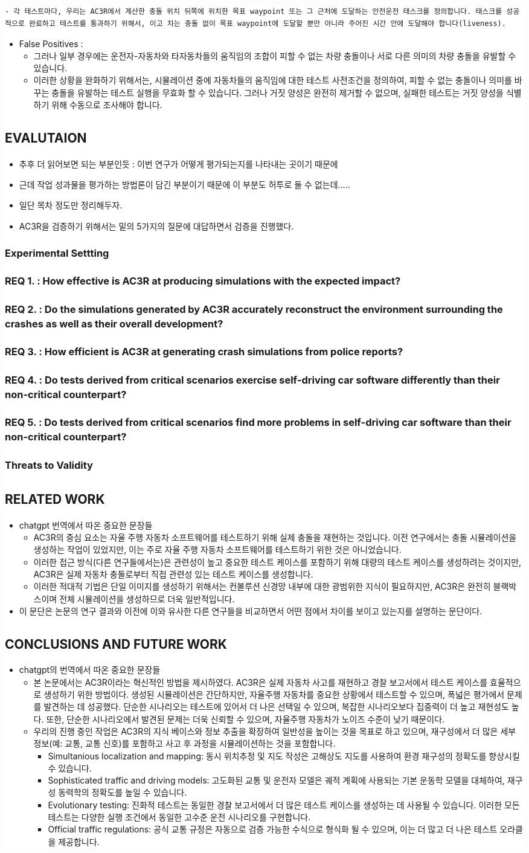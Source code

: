     - 각 테스트마다, 우리는 AC3R에서 계산한 충돌 위치 뒤쪽에 위치한 목표 waypoint 또는 그 근처에 도달하는 안전운전 태스크를 정의합니다. 태스크를 성공적으로 완료하고 테스트를 통과하기 위해서, 이고 차는 충돌 없이 목표 waypoint에 도달할 뿐만 아니라 주어진 시간 안에 도달해야 합니다(liveness).
  - False Positives : 
    - 그러나 일부 경우에는 운전자-자동차와 타자동차들의 움직임의 조합이 피할 수 없는 차량 충돌이나 서로 다른 의미의 차량 충돌을 유발할 수 있습니다. 
    - 이러한 상황을 완화하기 위해서는, 시뮬레이션 중에 자동차들의 움직임에 대한 테스트 사전조건을 정의하여, 피할 수 없는 충돌이나 의미를 바꾸는 충돌을 유발하는 테스트 실행을 무효화 할 수 있습니다. 그러나 거짓 양성은 완전히 제거할 수 없으며, 실패한 테스트는 거짓 양성을 식별하기 위해 수동으로 조사해야 합니다.

## EVALUTAION

- 추후 더 읽어보면 되는 부분인듯 : 이번 연구가 어떻게 평가되는지를 나타내는 곳이기 때문에
- 근데 작업 성과물을 평가하는 방법론이 담긴 부분이기 때문에 이 부분도 허투로 둘 수 없는데.....
- 일단 목차 정도만 정리해두자.

- AC3R을 검증하기 위해서는 밑의 5가지의 질문에 대답하면서 검증을 진행했다.

### Experimental Settting
### REQ 1. : How effective is AC3R at producing simulations with the expected impact?
### REQ 2. : Do the simulations generated by AC3R accurately reconstruct the environment surrounding the crashes as well as their overall development?
### REQ 3. : How efficient is AC3R at generating crash simulations from police reports?
### REQ 4. : Do tests derived from critical scenarios exercise self-driving car software differently than their non-critical counterpart?
### REQ 5. : Do tests derived from critical scenarios find more problems in self-driving car software than their non-critical counterpart?
### Threats to Validity

## RELATED WORK

- chatgpt 번역에서 따온 중요한 문장들
  - AC3R의 중심 요소는 자율 주행 자동차 소프트웨어를 테스트하기 위해 실제 충돌을 재현하는 것입니다. 이전 연구에서는 충돌 시뮬레이션을 생성하는 작업이 있었지만, 이는 주로 자율 주행 자동차 소프트웨어를 테스트하기 위한 것은 아니었습니다.
  - 이러한 접근 방식(다른 연구들에서는)은 관련성이 높고 중요한 테스트 케이스를 포함하기 위해 대량의 테스트 케이스를 생성하려는 것이지만, AC3R은 실제 자동차 충돌로부터 직접 관련성 있는 테스트 케이스를 생성합니다.
  - 이러한 적대적 기법은 단일 이미지를 생성하기 위해서는 컨볼루션 신경망 내부에 대한 광범위한 지식이 필요하지만, AC3R은 완전히 블랙박스이며 전체 시뮬레이션을 생성하므로 더욱 일반적입니다.
- 이  문단은 논문의 연구 결과와 이전에 이와 유사한 다른 연구들을 비교하면서 어떤 점에서 차이를 보이고 있는지를 설명하는 문단이다.
## CONCLUSIONS AND FUTURE WORK

- chatgpt의 번역에서 따온 중요한 문장들
  - 본 논문에서는 AC3R이라는 혁신적인 방법을 제시하였다. AC3R은 실제 자동차 사고를 재현하고 경찰 보고서에서 테스트 케이스를 효율적으로 생성하기 위한 방법이다. 생성된 시뮬레이션은 간단하지만, 자율주행 자동차를 중요한 상황에서 테스트할 수 있으며, 폭넓은 평가에서 문제를 발견하는 데 성공했다. 단순한 시나리오는 테스트에 있어서 더 나은 선택일 수 있으며, 복잡한 시나리오보다 집중력이 더 높고 재현성도 높다. 또한, 단순한 시나리오에서 발견된 문제는 더욱 신뢰할 수 있으며, 자율주행 자동차가 노이즈 수준이 낮기 때문이다.
  - 우리의 진행 중인 작업은 AC3R의 지식 베이스와 정보 추출을 확장하여 일반성을 높이는 것을 목표로 하고 있으며, 재구성에서 더 많은 세부 정보(예: 교통, 교통 신호)를 포함하고 사고 후 과정을 시뮬레이션하는 것을 포함합니다. 
    - Simultanious localization and mapping: 동시 위치추정 및 지도 작성은 고해상도 지도를 사용하여 환경 재구성의 정확도를 향상시킬 수 있습니다.
    - Sophisticated traffic and driving models: 고도화된 교통 및 운전자 모델은 궤적 계획에 사용되는 기본 운동학 모델을 대체하여, 재구성 동력학의 정확도를 높일 수 있습니다.
    - Evolutionary testing: 진화적 테스트는 동일한 경찰 보고서에서 더 많은 테스트 케이스를 생성하는 데 사용될 수 있습니다. 이러한 모든 테스트는 다양한 실행 조건에서 동일한 고수준 운전 시나리오를 구현합니다.
    - Official traffic regulations: 공식 교통 규정은 자동으로 검증 가능한 수식으로 형식화 될 수 있으며, 이는 더 많고 더 나은 테스트 오라클을 제공합니다.
